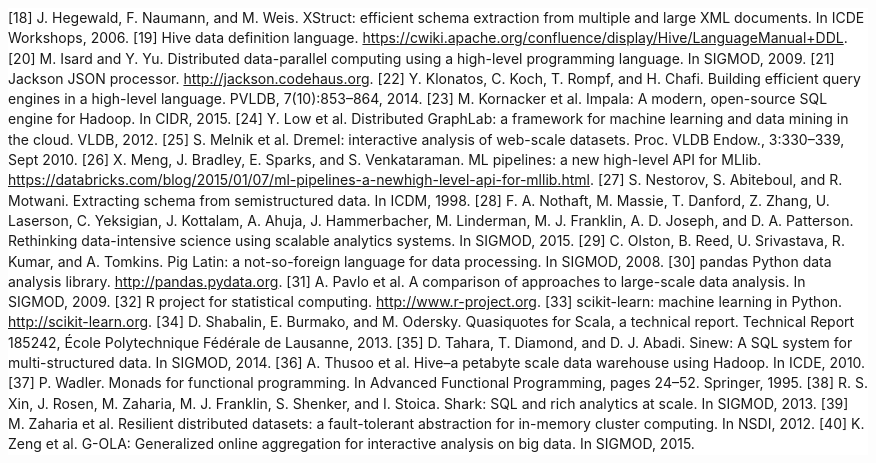 [18] J. Hegewald, F. Naumann, and M. Weis. XStruct: efficient
schema extraction from multiple and large XML documents.
In ICDE Workshops, 2006.
[19] Hive data definition language.
https://cwiki.apache.org/confluence/display/Hive/LanguageManual+DDL.
[20] M. Isard and Y. Yu. Distributed data-parallel computing using
a high-level programming language. In SIGMOD, 2009.
[21] Jackson JSON processor. http://jackson.codehaus.org.
[22] Y. Klonatos, C. Koch, T. Rompf, and H. Chafi. Building
efficient query engines in a high-level language. PVLDB,
7(10):853–864, 2014.
[23] M. Kornacker et al. Impala: A modern, open-source SQL
engine for Hadoop. In CIDR, 2015.
[24] Y. Low et al. Distributed GraphLab: a framework for machine
learning and data mining in the cloud. VLDB, 2012.
[25] S. Melnik et al. Dremel: interactive analysis of web-scale
datasets. Proc. VLDB Endow., 3:330–339, Sept 2010.
[26] X. Meng, J. Bradley, E. Sparks, and S. Venkataraman. ML
pipelines: a new high-level API for MLlib.
https://databricks.com/blog/2015/01/07/ml-pipelines-a-newhigh-level-api-for-mllib.html.
[27] S. Nestorov, S. Abiteboul, and R. Motwani. Extracting
schema from semistructured data. In ICDM, 1998.
[28] F. A. Nothaft, M. Massie, T. Danford, Z. Zhang, U. Laserson,
C. Yeksigian, J. Kottalam, A. Ahuja, J. Hammerbacher,
M. Linderman, M. J. Franklin, A. D. Joseph, and D. A.
Patterson. Rethinking data-intensive science using scalable
analytics systems. In SIGMOD, 2015.
[29] C. Olston, B. Reed, U. Srivastava, R. Kumar, and A. Tomkins.
Pig Latin: a not-so-foreign language for data processing. In
SIGMOD, 2008.
[30] pandas Python data analysis library. http://pandas.pydata.org.
[31] A. Pavlo et al. A comparison of approaches to large-scale data
analysis. In SIGMOD, 2009.
[32] R project for statistical computing. http://www.r-project.org.
[33] scikit-learn: machine learning in Python.
http://scikit-learn.org.
[34] D. Shabalin, E. Burmako, and M. Odersky. Quasiquotes for
Scala, a technical report. Technical Report 185242, École
Polytechnique Fédérale de Lausanne, 2013.
[35] D. Tahara, T. Diamond, and D. J. Abadi. Sinew: A SQL
system for multi-structured data. In SIGMOD, 2014.
[36] A. Thusoo et al. Hive–a petabyte scale data warehouse using
Hadoop. In ICDE, 2010.
[37] P. Wadler. Monads for functional programming. In Advanced
Functional Programming, pages 24–52. Springer, 1995.
[38] R. S. Xin, J. Rosen, M. Zaharia, M. J. Franklin, S. Shenker,
and I. Stoica. Shark: SQL and rich analytics at scale. In
SIGMOD, 2013.
[39] M. Zaharia et al. Resilient distributed datasets: a fault-tolerant
abstraction for in-memory cluster computing. In NSDI, 2012.
[40] K. Zeng et al. G-OLA: Generalized online aggregation for
interactive analysis on big data. In SIGMOD, 2015.
